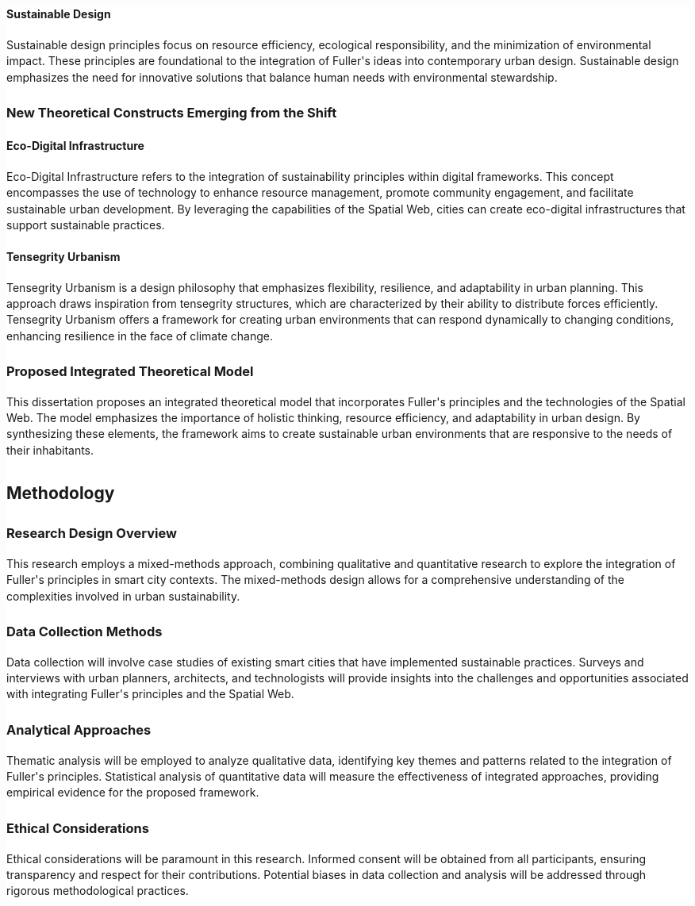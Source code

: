 #### Sustainable Design
Sustainable design principles focus on resource efficiency, ecological responsibility, and the minimization of environmental impact. These principles are foundational to the integration of Fuller's ideas into contemporary urban design. Sustainable design emphasizes the need for innovative solutions that balance human needs with environmental stewardship.

### New Theoretical Constructs Emerging from the Shift
#### Eco-Digital Infrastructure
Eco-Digital Infrastructure refers to the integration of sustainability principles within digital frameworks. This concept encompasses the use of technology to enhance resource management, promote community engagement, and facilitate sustainable urban development. By leveraging the capabilities of the Spatial Web, cities can create eco-digital infrastructures that support sustainable practices.

#### Tensegrity Urbanism
Tensegrity Urbanism is a design philosophy that emphasizes flexibility, resilience, and adaptability in urban planning. This approach draws inspiration from tensegrity structures, which are characterized by their ability to distribute forces efficiently. Tensegrity Urbanism offers a framework for creating urban environments that can respond dynamically to changing conditions, enhancing resilience in the face of climate change.

### Proposed Integrated Theoretical Model
This dissertation proposes an integrated theoretical model that incorporates Fuller's principles and the technologies of the Spatial Web. The model emphasizes the importance of holistic thinking, resource efficiency, and adaptability in urban design. By synthesizing these elements, the framework aims to create sustainable urban environments that are responsive to the needs of their inhabitants.

## Methodology

### Research Design Overview
This research employs a mixed-methods approach, combining qualitative and quantitative research to explore the integration of Fuller's principles in smart city contexts. The mixed-methods design allows for a comprehensive understanding of the complexities involved in urban sustainability.

### Data Collection Methods
Data collection will involve case studies of existing smart cities that have implemented sustainable practices. Surveys and interviews with urban planners, architects, and technologists will provide insights into the challenges and opportunities associated with integrating Fuller's principles and the Spatial Web.

### Analytical Approaches
Thematic analysis will be employed to analyze qualitative data, identifying key themes and patterns related to the integration of Fuller's principles. Statistical analysis of quantitative data will measure the effectiveness of integrated approaches, providing empirical evidence for the proposed framework.

### Ethical Considerations
Ethical considerations will be paramount in this research. Informed consent will be obtained from all participants, ensuring transparency and respect for their contributions. Potential biases in data collection and analysis will be addressed through rigorous methodological practices.
